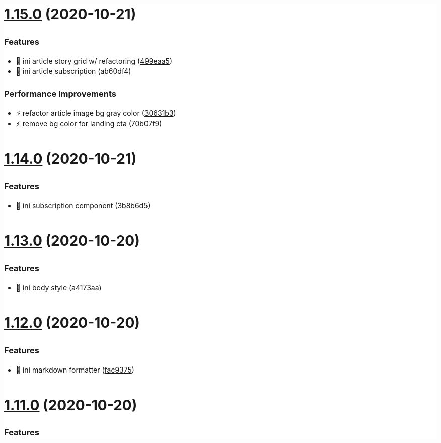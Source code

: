# [1.15.0](https://github.com/sentrei/sentrei/compare/v1.14.0...v1.15.0) (2020-10-21)

### Features

- 🎸 ini article story grid w/ refactoring ([499eaa5](https://github.com/sentrei/sentrei/commit/499eaa583851a4f111fcc03db928b7f6c657546d))
- 🎸 ini article subscription ([ab60df4](https://github.com/sentrei/sentrei/commit/ab60df40625c833eddc6f7067e49830f0f545c76))

### Performance Improvements

- ⚡️ refactor article image bg gray color ([30631b3](https://github.com/sentrei/sentrei/commit/30631b31ad50c532a7dad4592668bb854a7fab1d))
- ⚡️ remove bg color for landing cta ([70b07f9](https://github.com/sentrei/sentrei/commit/70b07f90ce0f23eb6ef77c1526006f6515d8242e))

# [1.14.0](https://github.com/sentrei/sentrei/compare/v1.13.0...v1.14.0) (2020-10-21)

### Features

- 🎸 ini subscription component ([3b8b6d5](https://github.com/sentrei/sentrei/commit/3b8b6d5e6eea2c54eb47aa80debe0d7c6df74083))

# [1.13.0](https://github.com/sentrei/sentrei/compare/v1.12.0...v1.13.0) (2020-10-20)

### Features

- 🎸 ini body style ([a4173aa](https://github.com/sentrei/sentrei/commit/a4173aae92faa2cd8a95555c1f03d4beff0f9e8b))

# [1.12.0](https://github.com/sentrei/sentrei/compare/v1.11.0...v1.12.0) (2020-10-20)

### Features

- 🎸 ini markdown formatter ([fac9375](https://github.com/sentrei/sentrei/commit/fac9375d307657d79c22faff9f4893c4f22b7ee4))

# [1.11.0](https://github.com/sentrei/sentrei/compare/v1.10.1...v1.11.0) (2020-10-20)

### Features
